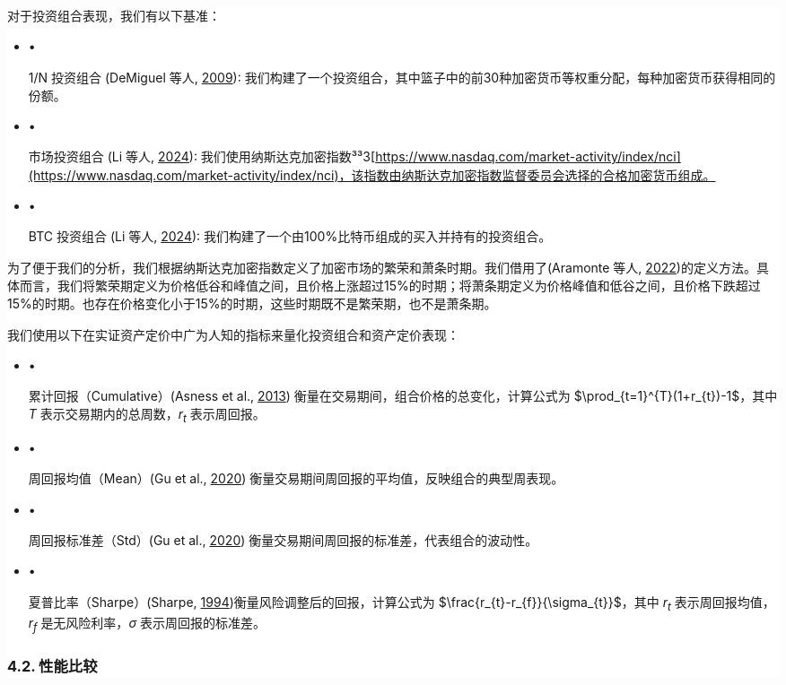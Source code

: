 对于投资组合表现，我们有以下基准：

+   •

    1/N 投资组合 (DeMiguel 等人, [2009](https://arxiv.org/html/2501.00826v2#bib.bib11)): 我们构建了一个投资组合，其中篮子中的前30种加密货币等权重分配，每种加密货币获得相同的份额。

+   •

    市场投资组合 (Li 等人, [2024](https://arxiv.org/html/2501.00826v2#bib.bib28)): 我们使用纳斯达克加密指数³³3[https://www.nasdaq.com/market-activity/index/nci](https://www.nasdaq.com/market-activity/index/nci)，该指数由纳斯达克加密指数监督委员会选择的合格加密货币组成。

+   •

    BTC 投资组合 (Li 等人, [2024](https://arxiv.org/html/2501.00826v2#bib.bib28)): 我们构建了一个由100%比特币组成的买入并持有的投资组合。

为了便于我们的分析，我们根据纳斯达克加密指数定义了加密市场的繁荣和萧条时期。我们借用了(Aramonte 等人, [2022](https://arxiv.org/html/2501.00826v2#bib.bib3))的定义方法。具体而言，我们将繁荣期定义为价格低谷和峰值之间，且价格上涨超过15%的时期；将萧条期定义为价格峰值和低谷之间，且价格下跌超过15%的时期。也存在价格变化小于15%的时期，这些时期既不是繁荣期，也不是萧条期。

我们使用以下在实证资产定价中广为人知的指标来量化投资组合和资产定价表现：

+   •

    累计回报（Cumulative）(Asness et al., [2013](https://arxiv.org/html/2501.00826v2#bib.bib4)) 衡量在交易期间，组合价格的总变化，计算公式为 $\prod_{t=1}^{T}(1+r_{t})-1$，其中 $T$ 表示交易期内的总周数，$r_{t}$ 表示周回报。

+   •

    周回报均值（Mean）(Gu et al., [2020](https://arxiv.org/html/2501.00826v2#bib.bib18)) 衡量交易期间周回报的平均值，反映组合的典型周表现。

+   •

    周回报标准差（Std）(Gu et al., [2020](https://arxiv.org/html/2501.00826v2#bib.bib18)) 衡量交易期间周回报的标准差，代表组合的波动性。

+   •

    夏普比率（Sharpe）(Sharpe, [1994](https://arxiv.org/html/2501.00826v2#bib.bib35))衡量风险调整后的回报，计算公式为 $\frac{r_{t}-r_{f}}{\sigma_{t}}$，其中 $r_{t}$ 表示周回报均值，$r_{f}$ 是无风险利率，$\sigma$ 表示周回报的标准差。

### 4.2\. 性能比较
